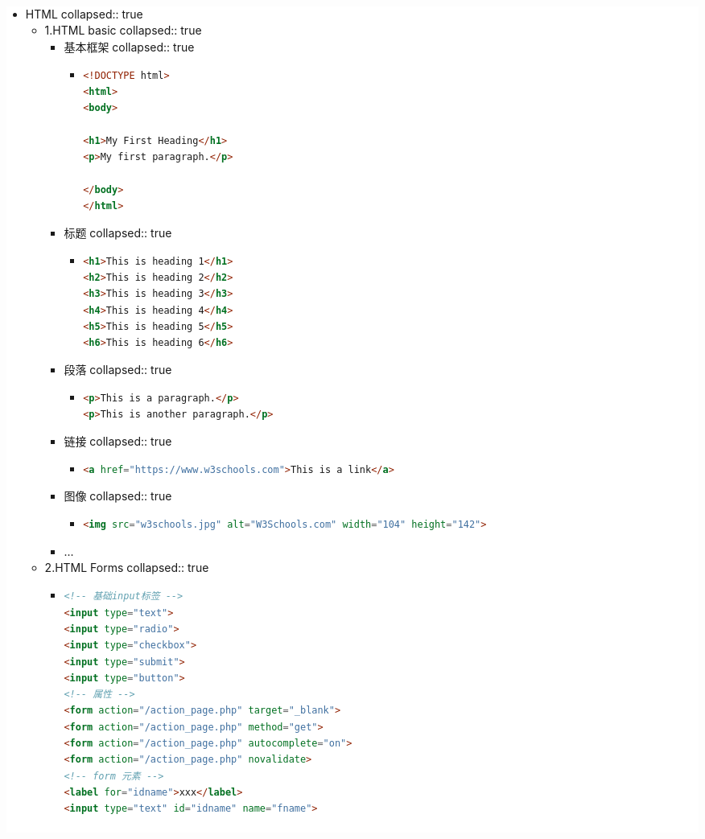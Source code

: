 - HTML
  collapsed:: true
	- 1.HTML basic
	  collapsed:: true
		- 基本框架
		  collapsed:: true
			- ```html
			  <!DOCTYPE html>
			  <html>
			  <body>
			  
			  <h1>My First Heading</h1>
			  <p>My first paragraph.</p>
			  
			  </body>
			  </html>
			  ```
		- 标题
		  collapsed:: true
			- ```html
			  <h1>This is heading 1</h1>
			  <h2>This is heading 2</h2>
			  <h3>This is heading 3</h3>
			  <h4>This is heading 4</h4>
			  <h5>This is heading 5</h5>
			  <h6>This is heading 6</h6>
			  ```
		- 段落
		  collapsed:: true
			- ```html
			  <p>This is a paragraph.</p>
			  <p>This is another paragraph.</p>
			  ```
		- 链接
		  collapsed:: true
			- ```html
			  <a href="https://www.w3schools.com">This is a link</a>
			  ```
		- 图像
		  collapsed:: true
			- ```html
			  <img src="w3schools.jpg" alt="W3Schools.com" width="104" height="142">
			  ```
		- ...
	- 2.HTML Forms
	  collapsed:: true
		- ```html
		  <!-- 基础input标签 -->
		  <input type="text">
		  <input type="radio">
		  <input type="checkbox">
		  <input type="submit">
		  <input type="button">
		  <!-- 属性 -->
		  <form action="/action_page.php" target="_blank">
		  <form action="/action_page.php" method="get">
		  <form action="/action_page.php" autocomplete="on">
		  <form action="/action_page.php" novalidate>
		  <!-- form 元素 -->
		  <label for="idname">xxx</label>
		  <input type="text" id="idname" name="fname">
		    